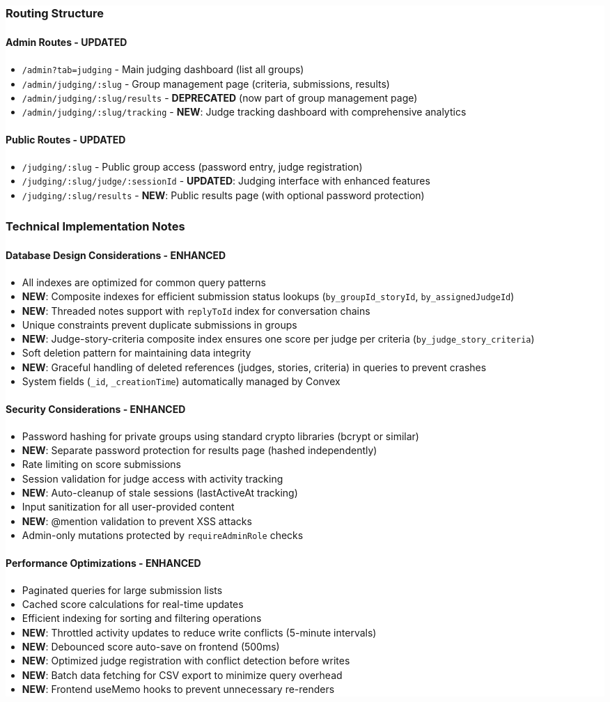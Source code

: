 ### Routing Structure

#### Admin Routes - **UPDATED**

- `/admin?tab=judging` - Main judging dashboard (list all groups)
- `/admin/judging/:slug` - Group management page (criteria, submissions, results)
- `/admin/judging/:slug/results` - **DEPRECATED** (now part of group management page)
- `/admin/judging/:slug/tracking` - **NEW**: Judge tracking dashboard with comprehensive analytics

#### Public Routes - **UPDATED**

- `/judging/:slug` - Public group access (password entry, judge registration)
- `/judging/:slug/judge/:sessionId` - **UPDATED**: Judging interface with enhanced features
- `/judging/:slug/results` - **NEW**: Public results page (with optional password protection)

### Technical Implementation Notes

#### Database Design Considerations - **ENHANCED**

- All indexes are optimized for common query patterns
- **NEW**: Composite indexes for efficient submission status lookups (`by_groupId_storyId`, `by_assignedJudgeId`)
- **NEW**: Threaded notes support with `replyToId` index for conversation chains
- Unique constraints prevent duplicate submissions in groups
- **NEW**: Judge-story-criteria composite index ensures one score per judge per criteria (`by_judge_story_criteria`)
- Soft deletion pattern for maintaining data integrity
- **NEW**: Graceful handling of deleted references (judges, stories, criteria) in queries to prevent crashes
- System fields (`_id`, `_creationTime`) automatically managed by Convex

#### Security Considerations - **ENHANCED**

- Password hashing for private groups using standard crypto libraries (bcrypt or similar)
- **NEW**: Separate password protection for results page (hashed independently)
- Rate limiting on score submissions
- Session validation for judge access with activity tracking
- **NEW**: Auto-cleanup of stale sessions (lastActiveAt tracking)
- Input sanitization for all user-provided content
- **NEW**: @mention validation to prevent XSS attacks
- Admin-only mutations protected by `requireAdminRole` checks

#### Performance Optimizations - **ENHANCED**

- Paginated queries for large submission lists
- Cached score calculations for real-time updates
- Efficient indexing for sorting and filtering operations
- **NEW**: Throttled activity updates to reduce write conflicts (5-minute intervals)
- **NEW**: Debounced score auto-save on frontend (500ms)
- **NEW**: Optimized judge registration with conflict detection before writes
- **NEW**: Batch data fetching for CSV export to minimize query overhead
- **NEW**: Frontend useMemo hooks to prevent unnecessary re-renders
